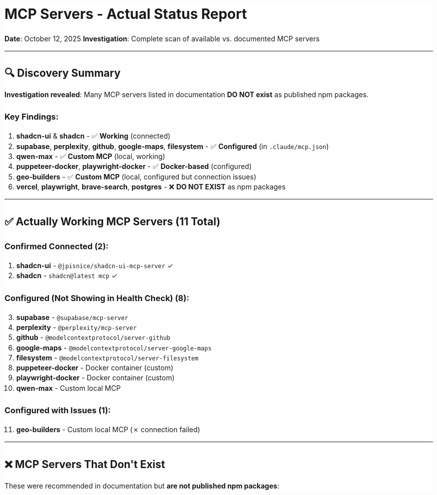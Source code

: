 # MCP Servers - Actual Status Report

**Date**: October 12, 2025
**Investigation**: Complete scan of available vs. documented MCP servers

---

## 🔍 Discovery Summary

**Investigation revealed**: Many MCP servers listed in documentation **DO NOT exist** as published npm packages.

### Key Findings:

1. **shadcn-ui** & **shadcn** - ✅ **Working** (connected)
2. **supabase**, **perplexity**, **github**, **google-maps**, **filesystem** - ✅ **Configured** (in `.claude/mcp.json`)
3. **qwen-max** - ✅ **Custom MCP** (local, working)
4. **puppeteer-docker**, **playwright-docker** - ✅ **Docker-based** (configured)
5. **geo-builders** - ✅ **Custom MCP** (local, configured but connection issues)
6. **vercel**, **playwright**, **brave-search**, **postgres** - ❌ **DO NOT EXIST** as npm packages

---

## ✅ Actually Working MCP Servers (11 Total)

### Confirmed Connected (2):
1. **shadcn-ui** - `@jpisnice/shadcn-ui-mcp-server` ✓
2. **shadcn** - `shadcn@latest mcp` ✓

### Configured (Not Showing in Health Check) (8):
3. **supabase** - `@supabase/mcp-server`
4. **perplexity** - `@perplexity/mcp-server`
5. **github** - `@modelcontextprotocol/server-github`
6. **google-maps** - `@modelcontextprotocol/server-google-maps`
7. **filesystem** - `@modelcontextprotocol/server-filesystem`
8. **puppeteer-docker** - Docker container (custom)
9. **playwright-docker** - Docker container (custom)
10. **qwen-max** - Custom local MCP

### Configured with Issues (1):
11. **geo-builders** - Custom local MCP (✗ connection failed)

---

## ❌ MCP Servers That Don't Exist

These were recommended in documentation but **are not published npm packages**:
